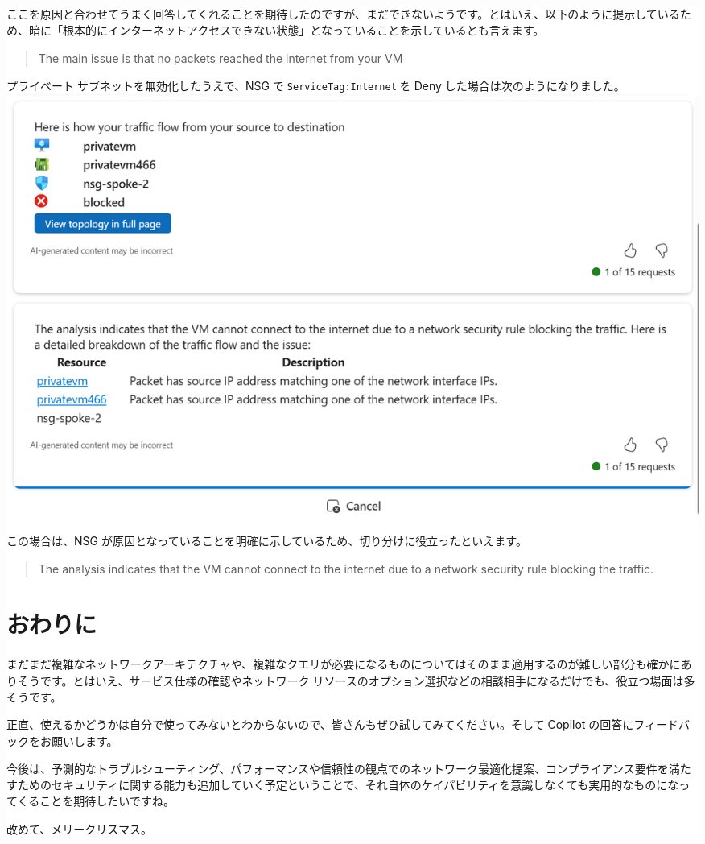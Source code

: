 ここを原因と合わせてうまく回答してくれることを期待したのですが、まだできないようです。とはいえ、以下のように提示しているため、暗に「根本的にインターネットアクセスできない状態」となっていることを示しているとも言えます。
> The main issue is that no packets reached the internet from your VM

プライベート サブネットを無効化したうえで、NSG で `ServiceTag:Internet` を Deny した場合は次のようになりました。
![](/images/20241207-networkcopilot/netcp15.png)

この場合は、NSG が原因となっていることを明確に示しているため、切り分けに役立ったといえます。
> The analysis indicates that the VM cannot connect to the internet due to a network security rule blocking the traffic.

# おわりに
まだまだ複雑なネットワークアーキテクチャや、複雑なクエリが必要になるものについてはそのまま適用するのが難しい部分も確かにありそうです。とはいえ、サービス仕様の確認やネットワーク リソースのオプション選択などの相談相手になるだけでも、役立つ場面は多そうです。

正直、使えるかどうかは自分で使ってみないとわからないので、皆さんもぜひ試してみてください。そして Copilot の回答にフィードバックをお願いします。

今後は、予測的なトラブルシューティング、パフォーマンスや信頼性の観点でのネットワーク最適化提案、コンプライアンス要件を満たすためのセキュリティに関する能力も追加していく予定ということで、それ自体のケイパビリティを意識しなくても実用的なものになってくることを期待したいですね。

改めて、メリークリスマス。


